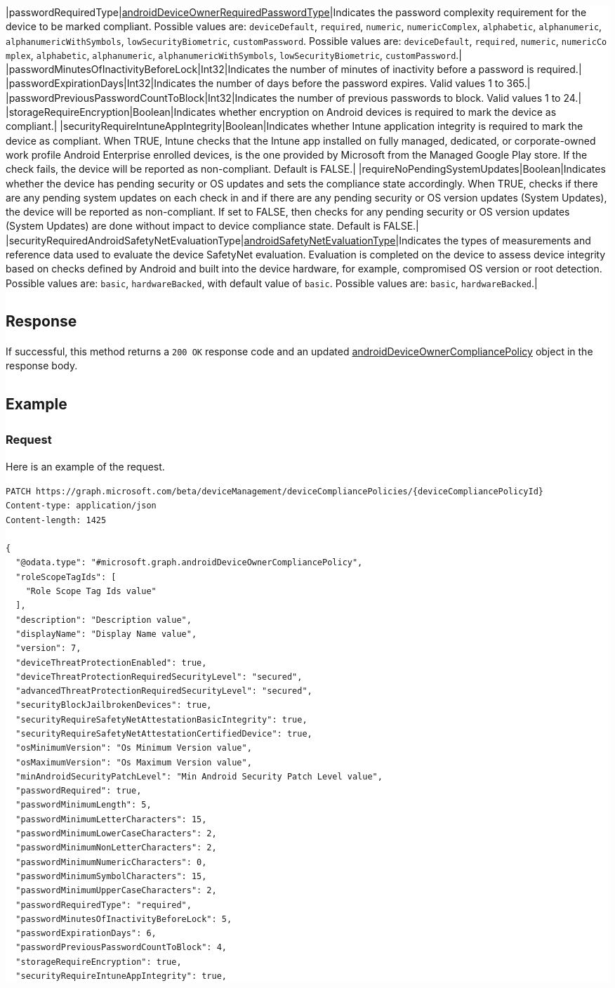 |passwordRequiredType|[androidDeviceOwnerRequiredPasswordType](../resources/intune-deviceconfig-androiddeviceownerrequiredpasswordtype.md)|Indicates the password complexity requirement for the device to be marked compliant. Possible values are: `deviceDefault`, `required`, `numeric`, `numericComplex`, `alphabetic`, `alphanumeric`, `alphanumericWithSymbols`, `lowSecurityBiometric`, `customPassword`. Possible values are: `deviceDefault`, `required`, `numeric`, `numericComplex`, `alphabetic`, `alphanumeric`, `alphanumericWithSymbols`, `lowSecurityBiometric`, `customPassword`.|
|passwordMinutesOfInactivityBeforeLock|Int32|Indicates the number of minutes of inactivity before a password is required.|
|passwordExpirationDays|Int32|Indicates the number of days before the password expires. Valid values 1 to 365.|
|passwordPreviousPasswordCountToBlock|Int32|Indicates the number of previous passwords to block. Valid values 1 to 24.|
|storageRequireEncryption|Boolean|Indicates whether encryption on Android devices is required to mark the device as compliant.|
|securityRequireIntuneAppIntegrity|Boolean|Indicates whether Intune application integrity is required to mark the device as compliant.  When TRUE, Intune checks that the Intune app installed on fully managed, dedicated, or corporate-owned work profile Android Enterprise enrolled devices, is the one provided by Microsoft from the Managed Google Play store. If the check fails, the device will be reported as non-compliant. Default is FALSE.|
|requireNoPendingSystemUpdates|Boolean|Indicates whether the device has pending security or OS updates and sets the compliance state accordingly.  When TRUE, checks if there are any pending system updates on each check in and if there are any pending security or OS version updates (System Updates), the device will be reported as non-compliant. If set to FALSE, then checks for any pending security or OS version updates (System Updates) are done without impact to device compliance state. Default is FALSE.|
|securityRequiredAndroidSafetyNetEvaluationType|[androidSafetyNetEvaluationType](../resources/intune-deviceconfig-androidsafetynetevaluationtype.md)|Indicates the types of measurements and reference data used to evaluate the device SafetyNet evaluation. Evaluation is completed on the device to assess device integrity based on checks defined by Android and built into the device hardware, for example, compromised OS version or root detection. Possible values are: `basic`, `hardwareBacked`, with default value of `basic`. Possible values are: `basic`, `hardwareBacked`.|



## Response
If successful, this method returns a `200 OK` response code and an updated [androidDeviceOwnerCompliancePolicy](../resources/intune-deviceconfig-androiddeviceownercompliancepolicy.md) object in the response body.

## Example

### Request
Here is an example of the request.
``` http
PATCH https://graph.microsoft.com/beta/deviceManagement/deviceCompliancePolicies/{deviceCompliancePolicyId}
Content-type: application/json
Content-length: 1425

{
  "@odata.type": "#microsoft.graph.androidDeviceOwnerCompliancePolicy",
  "roleScopeTagIds": [
    "Role Scope Tag Ids value"
  ],
  "description": "Description value",
  "displayName": "Display Name value",
  "version": 7,
  "deviceThreatProtectionEnabled": true,
  "deviceThreatProtectionRequiredSecurityLevel": "secured",
  "advancedThreatProtectionRequiredSecurityLevel": "secured",
  "securityBlockJailbrokenDevices": true,
  "securityRequireSafetyNetAttestationBasicIntegrity": true,
  "securityRequireSafetyNetAttestationCertifiedDevice": true,
  "osMinimumVersion": "Os Minimum Version value",
  "osMaximumVersion": "Os Maximum Version value",
  "minAndroidSecurityPatchLevel": "Min Android Security Patch Level value",
  "passwordRequired": true,
  "passwordMinimumLength": 5,
  "passwordMinimumLetterCharacters": 15,
  "passwordMinimumLowerCaseCharacters": 2,
  "passwordMinimumNonLetterCharacters": 2,
  "passwordMinimumNumericCharacters": 0,
  "passwordMinimumSymbolCharacters": 15,
  "passwordMinimumUpperCaseCharacters": 2,
  "passwordRequiredType": "required",
  "passwordMinutesOfInactivityBeforeLock": 5,
  "passwordExpirationDays": 6,
  "passwordPreviousPasswordCountToBlock": 4,
  "storageRequireEncryption": true,
  "securityRequireIntuneAppIntegrity": true,
```